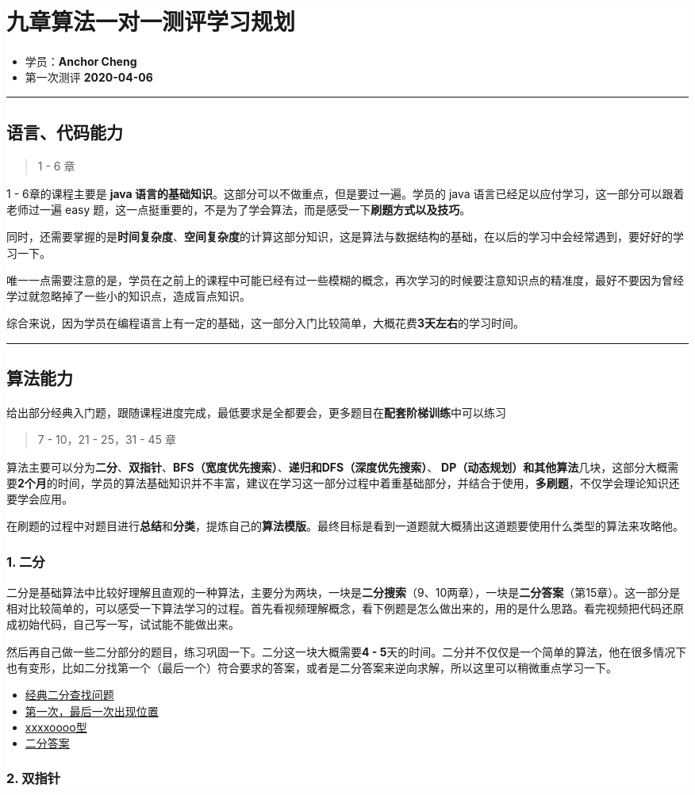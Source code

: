 #  九章算法一对一测评学习规划
* 学员：**Anchor Cheng**
* 第一次测评 **2020-04-06**

-------

## 语言、代码能力 
> 1 - 6 章

1 - 6章的课程主要是 **java 语言的基础知识**。这部分可以不做重点，但是要过一遍。学员的 java 语言已经足以应付学习，这一部分可以跟着老师过一遍 easy 题，这一点挺重要的，不是为了学会算法，而是感受一下**刷题方式以及技巧**。

同时，还需要掌握的是**时间复杂度**、**空间复杂度**的计算这部分知识，这是算法与数据结构的基础，在以后的学习中会经常遇到，要好好的学习一下。

唯一一点需要注意的是，学员在之前上的课程中可能已经有过一些模糊的概念，再次学习的时候要注意知识点的精准度，最好不要因为曾经学过就忽略掉了一些小的知识点，造成盲点知识。

综合来说，因为学员在编程语言上有一定的基础，这一部分入门比较简单，大概花费**3天左右**的学习时间。

-------


## 算法能力

给出部分经典入门题，跟随课程进度完成，最低要求是全都要会，更多题目在**配套阶梯训练**中可以练习

> 7 - 10，21 - 25，31 - 45 章


算法主要可以分为**二分**、**双指针**、**BFS（宽度优先搜索）**、**递归和DFS（深度优先搜索）**、 **DP（动态规划）**和**其他算法**几块，这部分大概需要**2个月**的时间，学员的算法基础知识并不丰富，建议在学习这一部分过程中着重基础部分，并结合于使用，**多刷题**，不仅学会理论知识还要学会应用。

在刷题的过程中对题目进行**总结**和**分类**，提炼自己的**算法模版**。最终目标是看到一道题就大概猜出这道题要使用什么类型的算法来攻略他。



### 1. 二分   




二分是基础算法中比较好理解且直观的一种算法，主要分为两块，一块是**二分搜索**（9、10两章），一块是**二分答案**（第15章）。这一部分是相对比较简单的，可以感受一下算法学习的过程。首先看视频理解概念，看下例题是怎么做出来的，用的是什么思路。看完视频把代码还原成初始代码，自己写一写，试试能不能做出来。

然后再自己做一些二分部分的题目，练习巩固一下。二分这一块大概需要**4 - 5**天的时间。二分并不仅仅是一个简单的算法，他在很多情况下也有变形，比如二分找第一个（最后一个）符合要求的答案，或者是二分答案来逆向求解，所以这里可以稍微重点学习一下。

- [经典二分查找问题](https://www.lintcode.com/problem/classical-binary-search/description)
- [第一次，最后一次出现位置](https://www.lintcode.com/problem/total-occurrence-of-target/description)
- [xxxxoooo型](https://www.lintcode.com/problem/maximum-number-in-mountain-sequence/description)
- [二分答案](https://www.lintcode.com/problem/wood-cut/description)







### 2. 双指针

